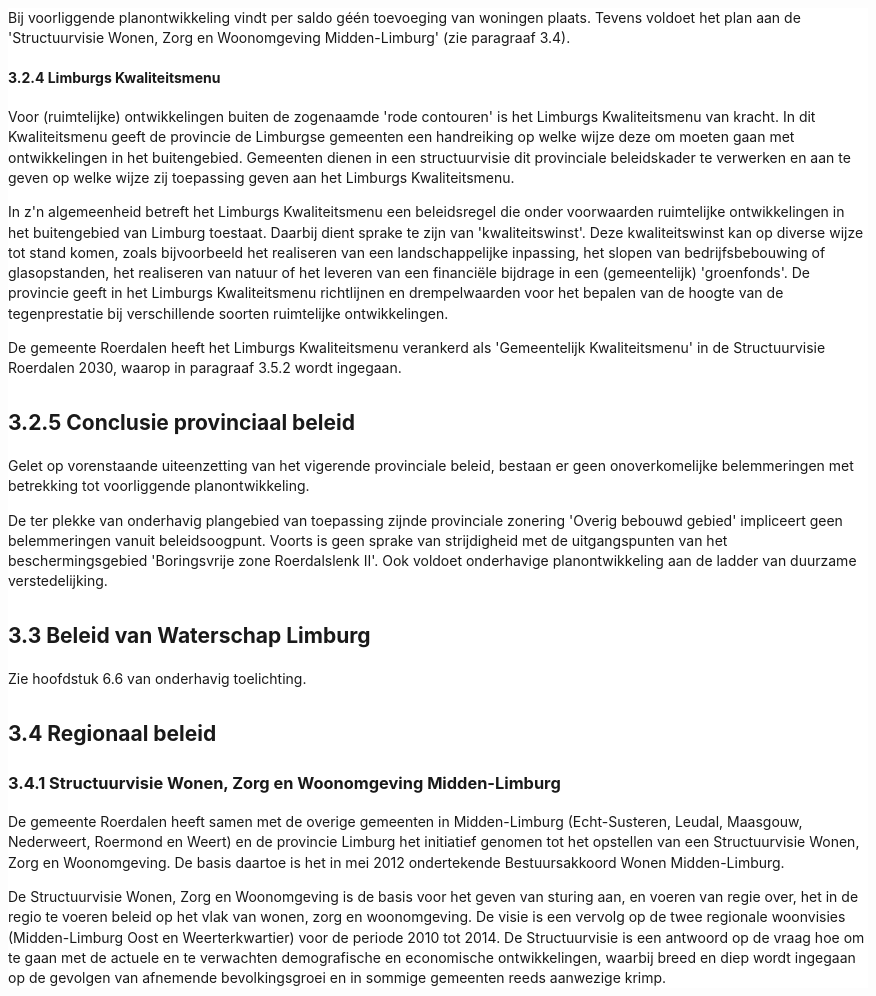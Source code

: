 Bij voorliggende planontwikkeling vindt per saldo géén toevoeging van woningen plaats. Tevens voldoet het plan aan de 'Structuurvisie Wonen, Zorg en Woonomgeving Midden-Limburg' (zie paragraaf 3.4).

#### **3.2.4 Limburgs Kwaliteitsmenu**

<span id="page-20-0"></span>Voor (ruimtelijke) ontwikkelingen buiten de zogenaamde 'rode contouren' is het Limburgs Kwaliteitsmenu van kracht. In dit Kwaliteitsmenu geeft de provincie de Limburgse gemeenten een handreiking op welke wijze deze om moeten gaan met ontwikkelingen in het buitengebied. Gemeenten dienen in een structuurvisie dit provinciale beleidskader te verwerken en aan te geven op welke wijze zij toepassing geven aan het Limburgs Kwaliteitsmenu.

In z'n algemeenheid betreft het Limburgs Kwaliteitsmenu een beleidsregel die onder voorwaarden ruimtelijke ontwikkelingen in het buitengebied van Limburg toestaat. Daarbij dient sprake te zijn van 'kwaliteitswinst'. Deze kwaliteitswinst kan op diverse wijze tot stand komen, zoals bijvoorbeeld het realiseren van een landschappelijke inpassing, het slopen van bedrijfsbebouwing of glasopstanden, het realiseren van natuur of het leveren van een financiële bijdrage in een (gemeentelijk) 'groenfonds'. De provincie geeft in het Limburgs Kwaliteitsmenu richtlijnen en drempelwaarden voor het bepalen van de hoogte van de tegenprestatie bij verschillende soorten ruimtelijke ontwikkelingen.

De gemeente Roerdalen heeft het Limburgs Kwaliteitsmenu verankerd als 'Gemeentelijk Kwaliteitsmenu' in de Structuurvisie Roerdalen 2030, waarop in paragraaf 3.5.2 wordt ingegaan.

## **3.2.5 Conclusie provinciaal beleid**

<span id="page-21-0"></span>Gelet op vorenstaande uiteenzetting van het vigerende provinciale beleid, bestaan er geen onoverkomelijke belemmeringen met betrekking tot voorliggende planontwikkeling.

De ter plekke van onderhavig plangebied van toepassing zijnde provinciale zonering 'Overig bebouwd gebied' impliceert geen belemmeringen vanuit beleidsoogpunt. Voorts is geen sprake van strijdigheid met de uitgangspunten van het beschermingsgebied 'Boringsvrije zone Roerdalslenk II'. Ook voldoet onderhavige planontwikkeling aan de ladder van duurzame verstedelijking.

## <span id="page-21-1"></span>**3.3 Beleid van Waterschap Limburg**

<span id="page-21-2"></span>Zie hoofdstuk 6.6 van onderhavig toelichting.

## **3.4 Regionaal beleid**

### **3.4.1 Structuurvisie Wonen, Zorg en Woonomgeving Midden-Limburg**

<span id="page-21-3"></span>De gemeente Roerdalen heeft samen met de overige gemeenten in Midden-Limburg (Echt-Susteren, Leudal, Maasgouw, Nederweert, Roermond en Weert) en de provincie Limburg het initiatief genomen tot het opstellen van een Structuurvisie Wonen, Zorg en Woonomgeving. De basis daartoe is het in mei 2012 ondertekende Bestuursakkoord Wonen Midden-Limburg.

De Structuurvisie Wonen, Zorg en Woonomgeving is de basis voor het geven van sturing aan, en voeren van regie over, het in de regio te voeren beleid op het vlak van wonen, zorg en woonomgeving. De visie is een vervolg op de twee regionale woonvisies (Midden-Limburg Oost en Weerterkwartier) voor de periode 2010 tot 2014. De Structuurvisie is een antwoord op de vraag hoe om te gaan met de actuele en te verwachten demografische en economische ontwikkelingen, waarbij breed en diep wordt ingegaan op de gevolgen van afnemende bevolkingsgroei en in sommige gemeenten reeds aanwezige krimp.
